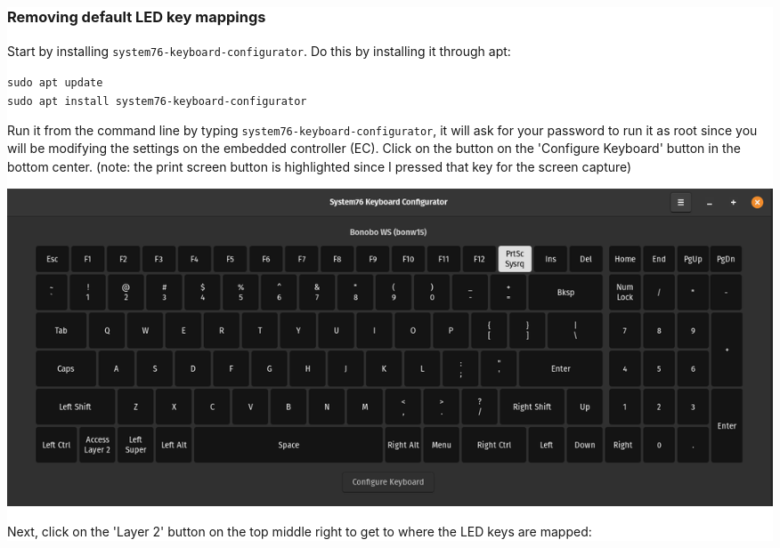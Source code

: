 ### Removing default LED key mappings
Start by installing `system76-keyboard-configurator`.  Do this by installing it through apt:
```text
sudo apt update
sudo apt install system76-keyboard-configurator
```

Run it from the command line by typing `system76-keyboard-configurator`, it will ask for your password to run it as root since you will be modifying the settings on the embedded controller (EC).  Click on the button on the 'Configure Keyboard' button in the bottom center.  (note: the print screen button is highlighted since I pressed that key for the screen capture)

![system76-keyboard-configurator](doc/img/system76-keyboard-configurator-main.png)

Next, click on the 'Layer 2' button on the top middle right to get to where the LED keys are mapped:
